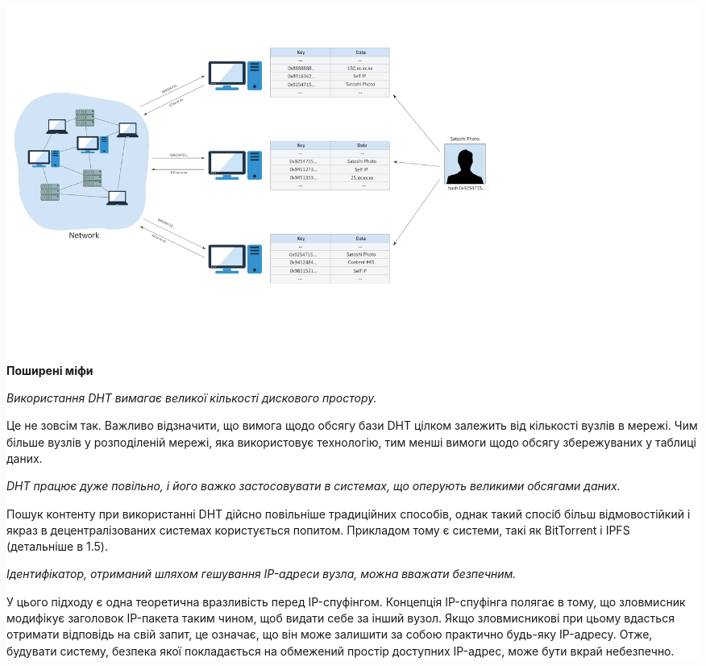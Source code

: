 <img src="/resources/img/volume-2/1.2-Operation-principle-and-application-of-DHT/Figure-1.11-Scheme-of-blocking-a-specific-piece-of-content-when-being-searched.png" alt="Рисунок 1.11 – Схема блокування конкретного контенту при пошуку" width="70%"/>
<p>

**Поширені міфи**

*Використання DHT вимагає великої кількості дискового простору.*

Це не зовсім так. Важливо відзначити, що вимога щодо обсягу бази DHT цілком залежить від кількості вузлів в мережі. Чим більше вузлів у розподіленій мережі, яка використовує технологію, тим менші вимоги щодо обсягу збережуваних у таблиці даних.

*DHT працює дуже повільно, і його важко застосовувати в системах, що оперують великими обсягами даних.*

Пошук контенту при використанні DHT дійсно повільніше традиційних способів, однак такий спосіб більш відмовостійкий і якраз в децентралізованих системах користується попитом. Прикладом тому є системи, такі як BitTorrent і IPFS (детальніше в 1.5).

*Ідентифікатор, отриманий шляхом гешування IP-адреси вузла, можна вважати безпечним.*

У цього підходу є одна теоретична вразливість перед IP-спуфінгом. Концепція IP-спуфінга полягає в тому, що зловмисник модифікує заголовок IP-пакета таким чином, щоб видати себе за інший вузол. Якщо зловмисникові при цьому вдасться отримати відповідь на свій запит, це означає, що він може залишити за собою практично будь-яку IP-адресу. Отже, будувати систему, безпека якої покладається на обмежений простір доступних IP-адрес, може бути вкрай небезпечно.
